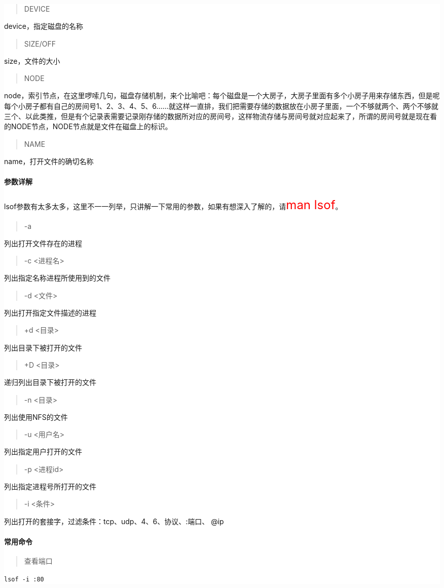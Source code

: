 > DEVICE

device，指定磁盘的名称

> SIZE/OFF

size，文件的大小

> NODE

node，索引节点，在这里啰嗦几句，磁盘存储机制，来个比喻吧：每个磁盘是一个大房子，大房子里面有多个小房子用来存储东西，但是呢每个小房子都有自己的房间号1、2、3、4、5、6......就这样一直排，我们把需要存储的数据放在小房子里面，一个不够就两个、两个不够就三个、以此类推，但是有个记录表需要记录刚存储的数据所对应的房间号，这样物流存储与房间号就对应起来了，所谓的房间号就是现在看的NODE节点，NODE节点就是文件在磁盘上的标识。

> NAME

name，打开文件的确切名称

#### 参数详解

lsof参数有太多太多，这里不一一列举，只讲解一下常用的参数，如果有想深入了解的，请<font size=5.5 color='red'>man lsof</font>。

> -a

列出打开文件存在的进程

> -c <进程名>

列出指定名称进程所使用到的文件

> -d <文件>

列出打开指定文件描述的进程

> +d <目录>

列出目录下被打开的文件

> +D <目录>

递归列出目录下被打开的文件

> -n <目录>

列出使用NFS的文件

> -u <用户名>

列出指定用户打开的文件

> -p <进程id>

列出指定进程号所打开的文件

> -i <条件>

列出打开的套接字，过滤条件：tcp、udp、4、6、协议、:端口、 @ip

#### 常用命令

> 查看端口

```
lsof -i :80
```

